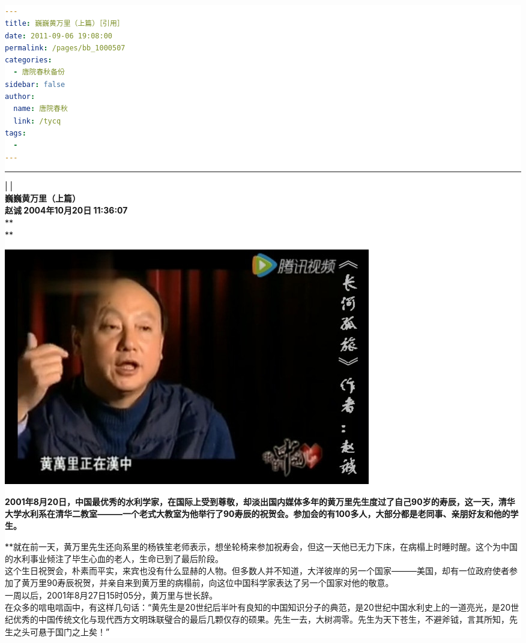 ```yaml
---
title: 巍巍黄万里（上篇）［引用］
date: 2011-09-06 19:08:00
permalink: /pages/bb_1000507
categories: 
  - 唐院春秋备份
sidebar: false
author: 
  name: 唐院春秋
  link: /tycq
tags: 
  - 
---
```


* * *

  
|  |  
**巍巍黄万里（上篇）**  
 **赵诚 2004年10月20日 11:36:07**  
 **  
**

![](/pic/img1.ph.126.net_hzxbLIolDuEuv1B1aco1RA==_6631470186956266048.jpg)

**2001年8月20日，中国最优秀的水利学家，在国际上受到尊敬，却淡出国内媒体多年的黄万里先生度过了自己90岁的寿辰，这一天，清华大学水利系在清华二教室―――一个老式大教室为他举行了90寿辰的祝贺会。参加会的有100多人，大部分都是老同事、亲朋好友和他的学生。**

**就在前一天，黄万里先生还向系里的杨铁笙老师表示，想坐轮椅来参加祝寿会，但这一天他已无力下床，在病榻上时睡时醒。这个为中国的水利事业倾注了毕生心血的老人，生命已到了最后阶段。  
这个生日祝贺会，朴素而平实，来宾也没有什么显赫的人物。但多数人并不知道，大洋彼岸的另一个国家―――美国，却有一位政府使者参加了黄万里90寿辰祝贺，并亲自来到黄万里的病榻前，向这位中国科学家表达了另一个国家对他的敬意。  
一周以后，2001年8月27日15时05分，黄万里与世长辞。  
在众多的唁电唁函中，有这样几句话：“黄先生是20世纪后半叶有良知的中国知识分子的典范，是20世纪中国水利史上的一道亮光，是20世纪优秀的中国传统文化与现代西方文明珠联璧合的最后几颗仅存的硕果。先生一去，大树凋零。先生为天下苍生，不避斧钺，言其所知，先生之头可悬于国门之上矣！”  
  